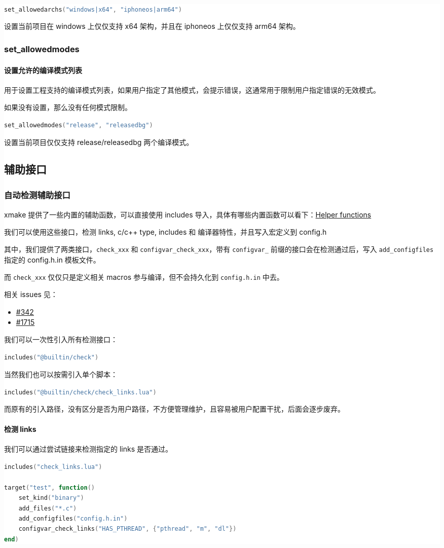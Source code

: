 ```lua
set_allowedarchs("windows|x64", "iphoneos|arm64")
```

设置当前项目在 windows 上仅仅支持 x64 架构，并且在 iphoneos 上仅仅支持 arm64 架构。

### set_allowedmodes

#### 设置允许的编译模式列表

用于设置工程支持的编译模式列表，如果用户指定了其他模式，会提示错误，这通常用于限制用户指定错误的无效模式。

如果没有设置，那么没有任何模式限制。

```lua
set_allowedmodes("release", "releasedbg")
```

设置当前项目仅仅支持 release/releasedbg 两个编译模式。

## 辅助接口

### 自动检测辅助接口

xmake 提供了一些内置的辅助函数，可以直接使用 includes 导入，具体有哪些内置函数可以看下：[Helper functions](https://github.com/xmake-io/xmake/tree/master/xmake/includes)

我们可以使用这些接口，检测 links, c/c++ type, includes 和 编译器特性，并且写入宏定义到 config.h

其中，我们提供了两类接口，`check_xxx` 和 `configvar_check_xxx`，带有 `configvar_` 前缀的接口会在检测通过后，写入 `add_configfiles` 指定的 config.h.in 模板文件。

而 `check_xxx` 仅仅只是定义相关 macros 参与编译，但不会持久化到 `config.h.in` 中去。

相关 issues 见：

* [#342](https://github.com/xmake-io/xmake/issues/342)
* [#1715](https://github.com/xmake-io/xmake/issues/1715)

我们可以一次性引入所有检测接口：

```lua
includes("@builtin/check")
```

当然我们也可以按需引入单个脚本：

```lua
includes("@builtin/check/check_links.lua")
```

而原有的引入路径，没有区分是否为用户路径，不方便管理维护，且容易被用户配置干扰，后面会逐步废弃。

#### 检测 links

我们可以通过尝试链接来检测指定的 links 是否通过。

```lua
includes("check_links.lua")

target("test", function()
    set_kind("binary")
    add_files("*.c")
    add_configfiles("config.h.in")
    configvar_check_links("HAS_PTHREAD", {"pthread", "m", "dl"})
end)
```
